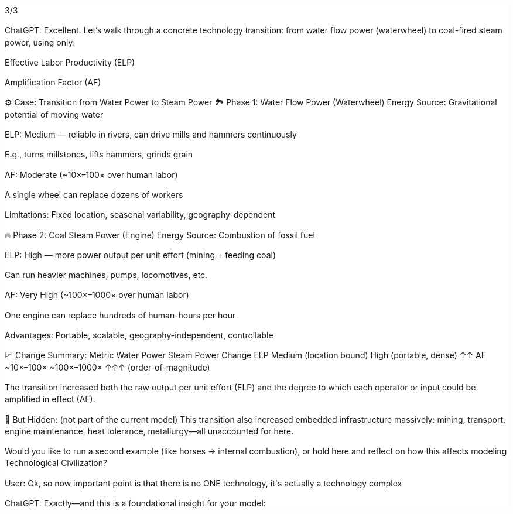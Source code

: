 

3/3

ChatGPT:
Excellent. Let’s walk through a concrete technology transition: from water flow power (waterwheel) to coal-fired steam power, using only:

Effective Labor Productivity (ELP)

Amplification Factor (AF)

⚙️ Case: Transition from Water Power to Steam Power
🏞️ Phase 1: Water Flow Power (Waterwheel)
Energy Source: Gravitational potential of moving water

ELP: Medium — reliable in rivers, can drive mills and hammers continuously

E.g., turns millstones, lifts hammers, grinds grain

AF: Moderate (~10×–100× over human labor)

A single wheel can replace dozens of workers

Limitations: Fixed location, seasonal variability, geography-dependent

🔥 Phase 2: Coal Steam Power (Engine)
Energy Source: Combustion of fossil fuel

ELP: High — more power output per unit effort (mining + feeding coal)

Can run heavier machines, pumps, locomotives, etc.

AF: Very High (~100×–1000× over human labor)

One engine can replace hundreds of human-hours per hour

Advantages: Portable, scalable, geography-independent, controllable

📈 Change Summary:
Metric	Water Power	Steam Power	Change
ELP	Medium (location bound)	High (portable, dense)	↑↑
AF	~10×–100×	~100×–1000×	↑↑↑ (order-of-magnitude)

The transition increased both the raw output per unit effort (ELP) and the degree to which each operator or input could be amplified in effect (AF).

🧩 But Hidden: (not part of the current model)
This transition also increased embedded infrastructure massively: mining, transport, engine maintenance, heat tolerance, metallurgy—all unaccounted for here.

Would you like to run a second example (like horses → internal combustion), or hold here and reflect on how this affects modeling Technological Civilization?






User:
Ok, so now important point is that there is no ONE technology, it's actually a technology complex


ChatGPT:
Exactly—and this is a foundational insight for your model:
